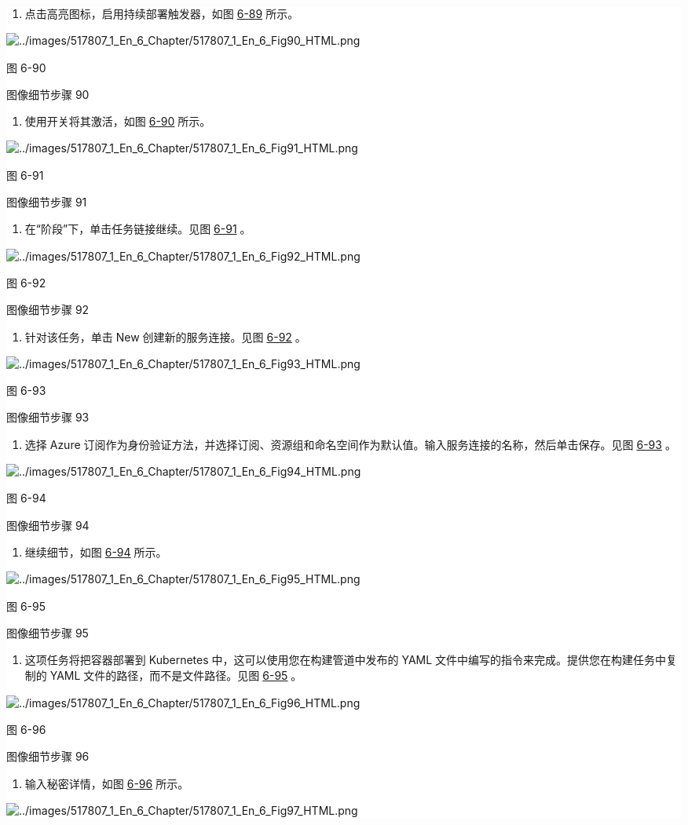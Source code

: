 1.  点击高亮图标，启用持续部署触发器，如图 [6-89](#Fig89) 所示。

![../images/517807_1_En_6_Chapter/517807_1_En_6_Fig90_HTML.png](../images/517807_1_En_6_Chapter/517807_1_En_6_Fig90_HTML.png)

图 6-90

图像细节步骤 90

1.  使用开关将其激活，如图 [6-90](#Fig90) 所示。

![../images/517807_1_En_6_Chapter/517807_1_En_6_Fig91_HTML.png](../images/517807_1_En_6_Chapter/517807_1_En_6_Fig91_HTML.png)

图 6-91

图像细节步骤 91

1.  在“阶段”下，单击任务链接继续。见图 [6-91](#Fig91) 。

![../images/517807_1_En_6_Chapter/517807_1_En_6_Fig92_HTML.png](../images/517807_1_En_6_Chapter/517807_1_En_6_Fig92_HTML.png)

图 6-92

图像细节步骤 92

1.  针对该任务，单击 New 创建新的服务连接。见图 [6-92](#Fig92) 。

![../images/517807_1_En_6_Chapter/517807_1_En_6_Fig93_HTML.png](../images/517807_1_En_6_Chapter/517807_1_En_6_Fig93_HTML.png)

图 6-93

图像细节步骤 93

1.  选择 Azure 订阅作为身份验证方法，并选择订阅、资源组和命名空间作为默认值。输入服务连接的名称，然后单击保存。见图 [6-93](#Fig93) 。

![../images/517807_1_En_6_Chapter/517807_1_En_6_Fig94_HTML.png](../images/517807_1_En_6_Chapter/517807_1_En_6_Fig94_HTML.png)

图 6-94

图像细节步骤 94

1.  继续细节，如图 [6-94](#Fig94) 所示。

![../images/517807_1_En_6_Chapter/517807_1_En_6_Fig95_HTML.png](../images/517807_1_En_6_Chapter/517807_1_En_6_Fig95_HTML.png)

图 6-95

图像细节步骤 95

1.  这项任务将把容器部署到 Kubernetes 中，这可以使用您在构建管道中发布的 YAML 文件中编写的指令来完成。提供您在构建任务中复制的 YAML 文件的路径，而不是文件路径。见图 [6-95](#Fig95) 。

![../images/517807_1_En_6_Chapter/517807_1_En_6_Fig96_HTML.png](../images/517807_1_En_6_Chapter/517807_1_En_6_Fig96_HTML.png)

图 6-96

图像细节步骤 96

1.  输入秘密详情，如图 [6-96](#Fig96) 所示。

![../images/517807_1_En_6_Chapter/517807_1_En_6_Fig97_HTML.png](../images/517807_1_En_6_Chapter/517807_1_En_6_Fig97_HTML.png)
